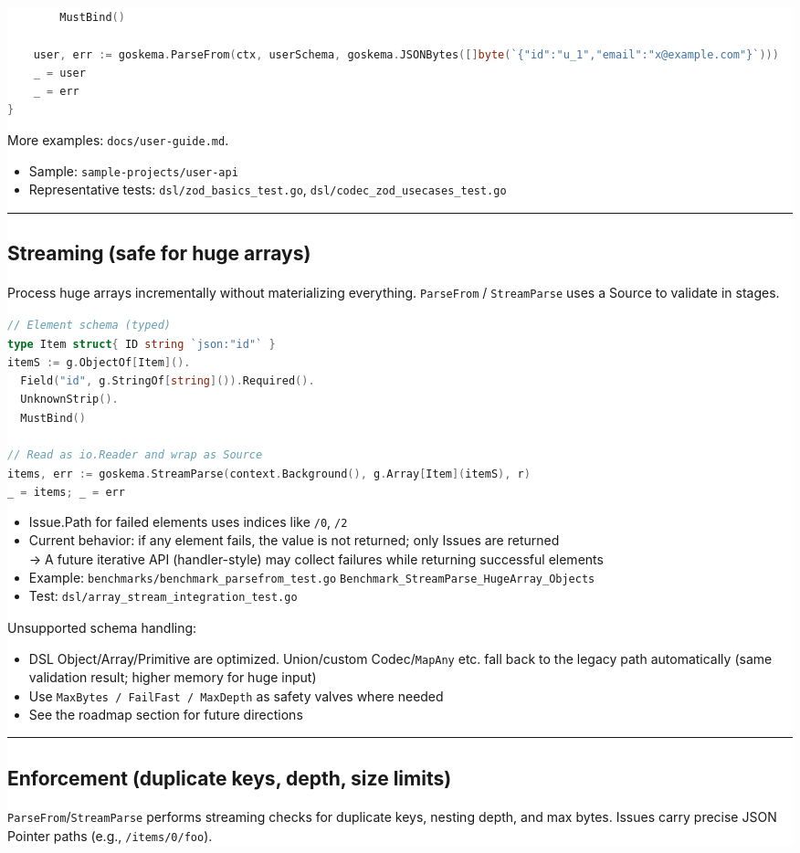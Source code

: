 ```go
        MustBind()

    user, err := goskema.ParseFrom(ctx, userSchema, goskema.JSONBytes([]byte(`{"id":"u_1","email":"x@example.com"}`)))
    _ = user
    _ = err
}
```

More examples: `docs/user-guide.md`.

* Sample: `sample-projects/user-api`
* Representative tests: `dsl/zod_basics_test.go`, `dsl/codec_zod_usecases_test.go`

---

## Streaming (safe for huge arrays)

Process huge arrays incrementally without materializing everything. `ParseFrom` / `StreamParse` uses a Source to validate in stages.

```go
// Element schema (typed)
type Item struct{ ID string `json:"id"` }
itemS := g.ObjectOf[Item]().
  Field("id", g.StringOf[string]()).Required().
  UnknownStrip().
  MustBind()

// Read as io.Reader and wrap as Source
items, err := goskema.StreamParse(context.Background(), g.Array[Item](itemS), r)
_ = items; _ = err
```

* Issue.Path for failed elements uses indices like `/0`, `/2`
* Current behavior: if any element fails, the value is not returned; only Issues are returned  
  → A future iterative API (handler-style) may collect failures while returning successful elements
* Example: `benchmarks/benchmark_parsefrom_test.go` `Benchmark_StreamParse_HugeArray_Objects`
* Test: `dsl/array_stream_integration_test.go`

Unsupported schema handling:

* DSL Object/Array/Primitive are optimized. Union/custom Codec/`MapAny` etc. fall back to the legacy path automatically (same validation result; higher memory for huge input)
* Use `MaxBytes / FailFast / MaxDepth` as safety valves where needed
* See the roadmap section for future directions

---

## Enforcement (duplicate keys, depth, size limits)

`ParseFrom`/`StreamParse` performs streaming checks for duplicate keys, nesting depth, and max bytes. Issues carry precise JSON Pointer paths (e.g., `/items/0/foo`).
